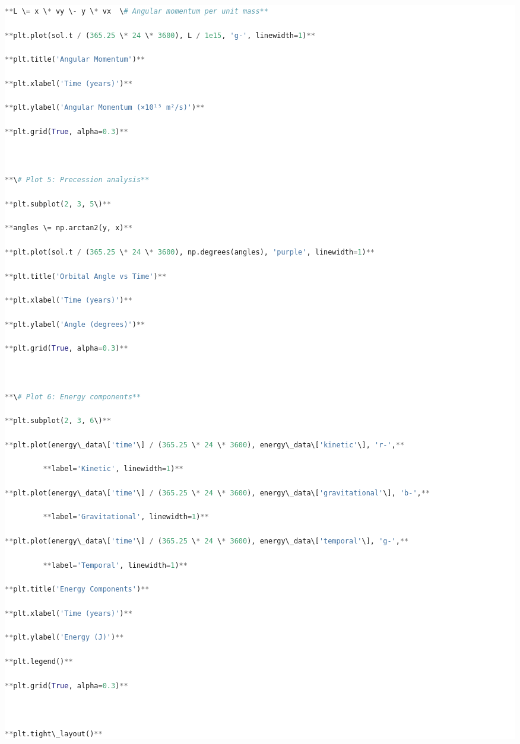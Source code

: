 ```python
**L \= x \* vy \- y \* vx  \# Angular momentum per unit mass**  

**plt.plot(sol.t / (365.25 \* 24 \* 3600), L / 1e15, 'g-', linewidth=1)**  

**plt.title('Angular Momentum')**  

**plt.xlabel('Time (years)')**  

**plt.ylabel('Angular Momentum (×10¹⁵ m²/s)')**  

**plt.grid(True, alpha=0.3)**  

  

**\# Plot 5: Precession analysis**  

**plt.subplot(2, 3, 5\)**  

**angles \= np.arctan2(y, x)**  

**plt.plot(sol.t / (365.25 \* 24 \* 3600), np.degrees(angles), 'purple', linewidth=1)**  

**plt.title('Orbital Angle vs Time')**  

**plt.xlabel('Time (years)')**  

**plt.ylabel('Angle (degrees)')**  

**plt.grid(True, alpha=0.3)**  

  

**\# Plot 6: Energy components**  

**plt.subplot(2, 3, 6\)**  

**plt.plot(energy\_data\['time'\] / (365.25 \* 24 \* 3600), energy\_data\['kinetic'\], 'r-',**   

         **label='Kinetic', linewidth=1)**  

**plt.plot(energy\_data\['time'\] / (365.25 \* 24 \* 3600), energy\_data\['gravitational'\], 'b-',**   

         **label='Gravitational', linewidth=1)**  

**plt.plot(energy\_data\['time'\] / (365.25 \* 24 \* 3600), energy\_data\['temporal'\], 'g-',**   

         **label='Temporal', linewidth=1)**  

**plt.title('Energy Components')**  

**plt.xlabel('Time (years)')**  

**plt.ylabel('Energy (J)')**  

**plt.legend()**  

**plt.grid(True, alpha=0.3)**  

  

**plt.tight\_layout()**  

```